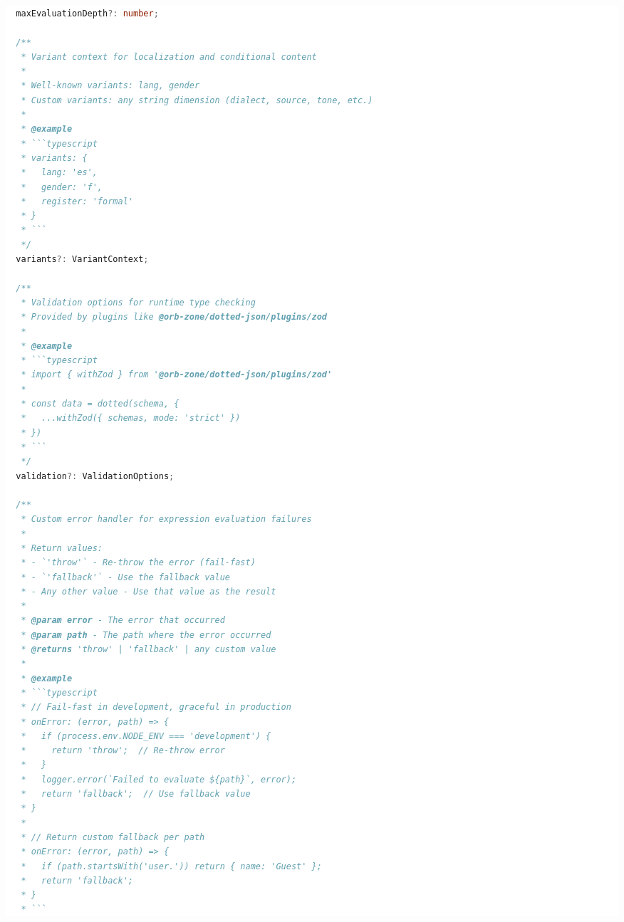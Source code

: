 ```typescript
  maxEvaluationDepth?: number;

  /**
   * Variant context for localization and conditional content
   *
   * Well-known variants: lang, gender
   * Custom variants: any string dimension (dialect, source, tone, etc.)
   *
   * @example
   * ```typescript
   * variants: {
   *   lang: 'es',
   *   gender: 'f',
   *   register: 'formal'
   * }
   * ```
   */
  variants?: VariantContext;

  /**
   * Validation options for runtime type checking
   * Provided by plugins like @orb-zone/dotted-json/plugins/zod
   *
   * @example
   * ```typescript
   * import { withZod } from '@orb-zone/dotted-json/plugins/zod'
   *
   * const data = dotted(schema, {
   *   ...withZod({ schemas, mode: 'strict' })
   * })
   * ```
   */
  validation?: ValidationOptions;

  /**
   * Custom error handler for expression evaluation failures
   *
   * Return values:
   * - `'throw'` - Re-throw the error (fail-fast)
   * - `'fallback'` - Use the fallback value
   * - Any other value - Use that value as the result
   *
   * @param error - The error that occurred
   * @param path - The path where the error occurred
   * @returns 'throw' | 'fallback' | any custom value
   *
   * @example
   * ```typescript
   * // Fail-fast in development, graceful in production
   * onError: (error, path) => {
   *   if (process.env.NODE_ENV === 'development') {
   *     return 'throw';  // Re-throw error
   *   }
   *   logger.error(`Failed to evaluate ${path}`, error);
   *   return 'fallback';  // Use fallback value
   * }
   *
   * // Return custom fallback per path
   * onError: (error, path) => {
   *   if (path.startsWith('user.')) return { name: 'Guest' };
   *   return 'fallback';
   * }
   * ```
```